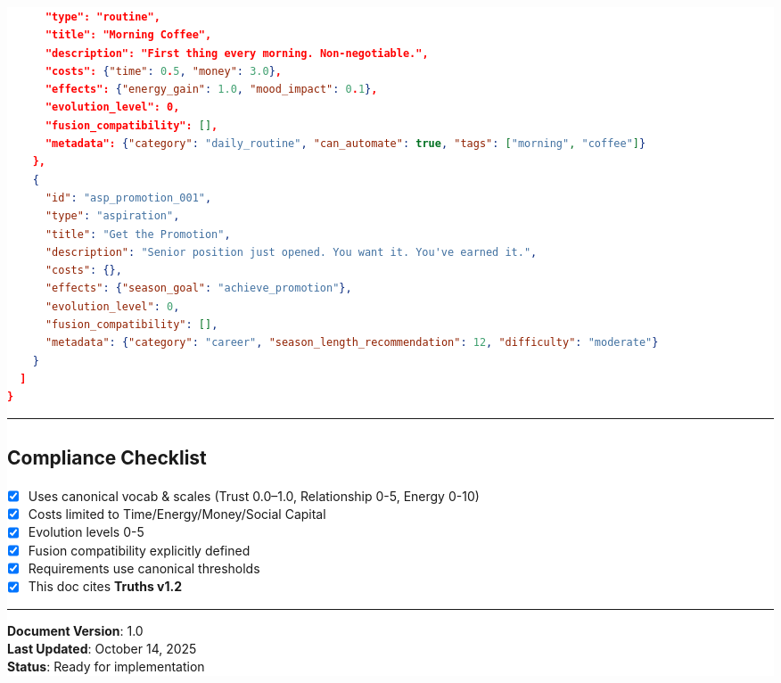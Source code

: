 ```json
      "type": "routine",
      "title": "Morning Coffee",
      "description": "First thing every morning. Non-negotiable.",
      "costs": {"time": 0.5, "money": 3.0},
      "effects": {"energy_gain": 1.0, "mood_impact": 0.1},
      "evolution_level": 0,
      "fusion_compatibility": [],
      "metadata": {"category": "daily_routine", "can_automate": true, "tags": ["morning", "coffee"]}
    },
    {
      "id": "asp_promotion_001",
      "type": "aspiration",
      "title": "Get the Promotion",
      "description": "Senior position just opened. You want it. You've earned it.",
      "costs": {},
      "effects": {"season_goal": "achieve_promotion"},
      "evolution_level": 0,
      "fusion_compatibility": [],
      "metadata": {"category": "career", "season_length_recommendation": 12, "difficulty": "moderate"}
    }
  ]
}
```

---

## Compliance Checklist

- [x] Uses canonical vocab & scales (Trust 0.0–1.0, Relationship 0-5, Energy 0-10)
- [x] Costs limited to Time/Energy/Money/Social Capital
- [x] Evolution levels 0-5
- [x] Fusion compatibility explicitly defined
- [x] Requirements use canonical thresholds
- [x] This doc cites **Truths v1.2**

---

**Document Version**: 1.0  
**Last Updated**: October 14, 2025  
**Status**: Ready for implementation

